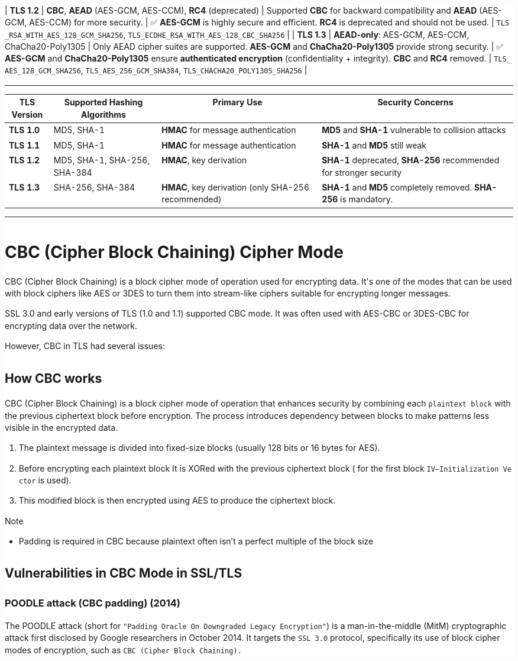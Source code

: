 | **TLS 1.2**         | **CBC**, **AEAD** (AES-GCM, AES-CCM), **RC4** (deprecated) | Supported **CBC** for backward compatibility and **AEAD** (AES-GCM, AES-CCM) for more security.       | ✅ **AES-GCM** is highly secure and efficient. **RC4** is deprecated and should not be used.                                             | `TLS_RSA_WITH_AES_128_GCM_SHA256`, `TLS_ECDHE_RSA_WITH_AES_128_CBC_SHA256`         |
| **TLS 1.3**         | **AEAD-only**: AES-GCM, AES-CCM, ChaCha20-Poly1305         | Only AEAD cipher suites are supported. **AES-GCM** and **ChaCha20-Poly1305** provide strong security. | ✅ **AES-GCM** and **ChaCha20-Poly1305** ensure **authenticated encryption** (confidentiality + integrity). **CBC** and **RC4** removed. | `TLS_AES_128_GCM_SHA256`, `TLS_AES_256_GCM_SHA384`, `TLS_CHACHA20_POLY1305_SHA256` |


***********************************************************************************************
| **TLS Version** | **Supported Hashing Algorithms** | **Primary Use**                                     | **Security Concerns**                                               |
| --------------- | -------------------------------- | --------------------------------------------------- | ------------------------------------------------------------------- |
| **TLS 1.0**     | MD5, SHA-1                       | **HMAC** for message authentication                 | **MD5** and **SHA-1** vulnerable to collision attacks               |
| **TLS 1.1**     | MD5, SHA-1                       | **HMAC** for message authentication                 | **SHA-1** and **MD5** still weak                                    |
| **TLS 1.2**     | MD5, SHA-1, SHA-256, SHA-384     | **HMAC**, key derivation                            | **SHA-1** deprecated, **SHA-256** recommended for stronger security |
| **TLS 1.3**     | SHA-256, SHA-384                 | **HMAC**, key derivation (only SHA-256 recommended) | **SHA-1** and **MD5** completely removed. **SHA-256** is mandatory. |
*******************************************************************************************************


# CBC (Cipher Block Chaining) Cipher Mode

CBC (Cipher Block Chaining) is a block cipher mode of operation used for encrypting data. It's one of the modes that can be used with block ciphers like AES or 3DES to turn them into stream-like ciphers suitable for encrypting longer messages.

SSL 3.0 and early versions of TLS (1.0 and 1.1) supported CBC mode. It was often used with AES-CBC or 3DES-CBC for encrypting data over the network.

However, CBC in TLS had several issues:

## How CBC works

CBC (Cipher Block Chaining) is a block cipher mode of operation that enhances security by combining each `plaintext block` with the previous ciphertext block before encryption. The process introduces dependency between blocks to make patterns less visible in the encrypted data.

1. The plaintext message is divided into fixed-size blocks (usually 128 bits or 16 bytes for AES).

2. Before encrypting each plaintext block It is XORed with the previous ciphertext block ( for the first block `IV—Initialization Vector` is used).

3. This modified block is then encrypted using AES to produce the ciphertext block.

Note

- Padding is required in CBC because plaintext often isn’t a perfect multiple of the block size

## Vulnerabilities in CBC Mode in SSL/TLS

### POODLE attack (CBC padding) (2014)

The POODLE attack (short for `"Padding Oracle On Downgraded Legacy Encryption"`) is a man-in-the-middle (MitM) cryptographic attack first disclosed by Google researchers in October 2014. It targets the `SSL 3.0` protocol, specifically its use of block cipher modes of encryption, such as `CBC (Cipher Block Chaining).`
